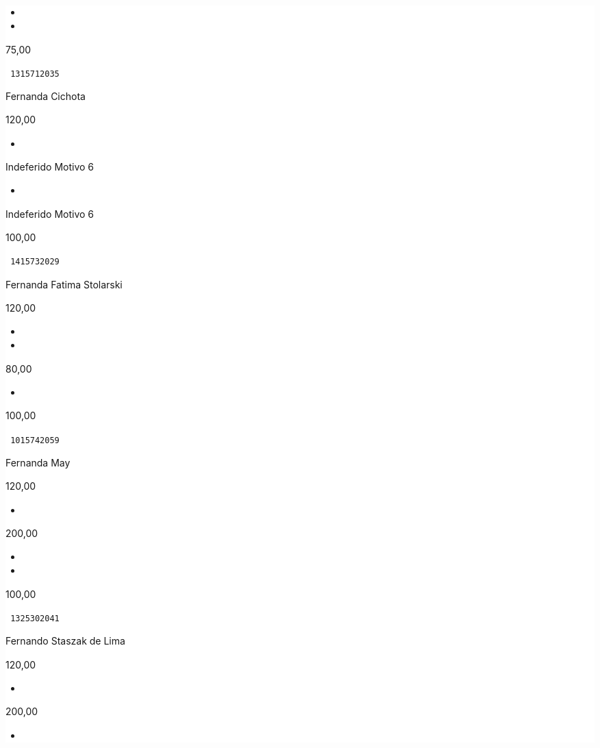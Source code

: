    -

   -

   75,00

     1315712035

   Fernanda Cichota

   120,00

   -

   Indeferido Motivo 6

   -

   Indeferido Motivo 6

   100,00

     1415732029

   Fernanda Fatima Stolarski

   120,00

   -

   -

   80,00

   -

   100,00

     1015742059

   Fernanda May

   120,00

   -

   200,00

   -

   -

   100,00

     1325302041

   Fernando Staszak de Lima

   120,00

   -

   200,00

   -
